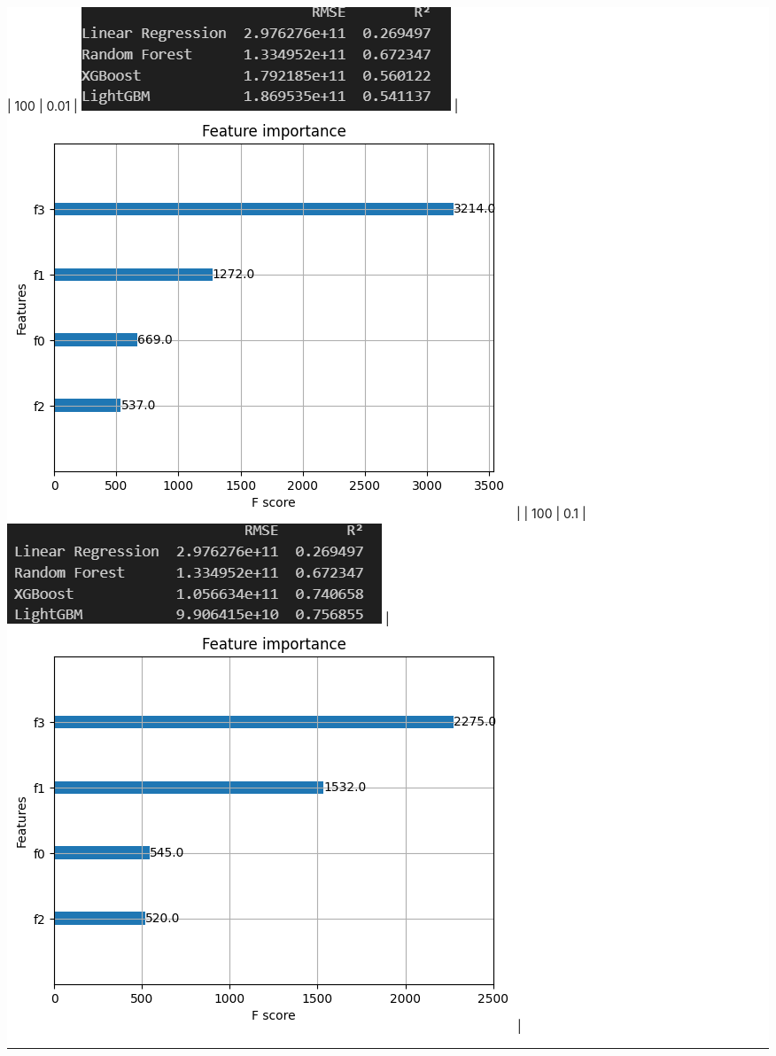 | 100         | 0.01         | ![4-100-0.01](image/4-100-0.01.png) | <img src="image/image.png"> |
| 100         | 0.1          | ![4-100-0.1](image/4-100-0.1.png) | <img src="image/image (1).png">|

---